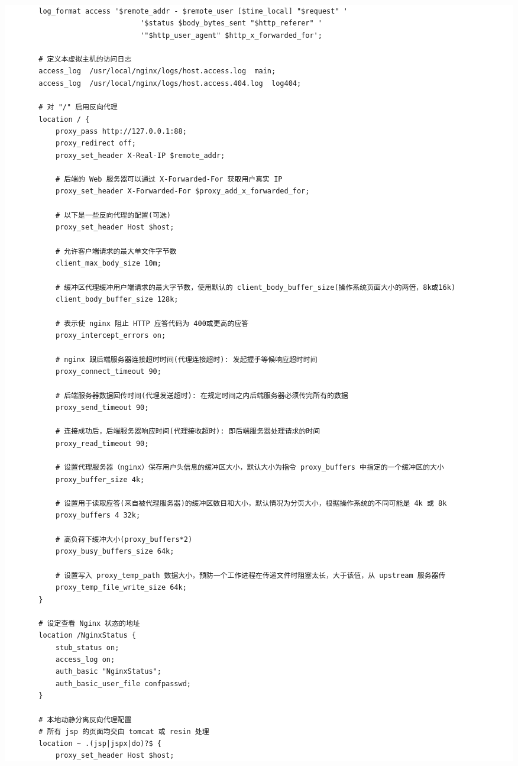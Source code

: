 ```shell
        log_format access '$remote_addr - $remote_user [$time_local] "$request" '
        						'$status $body_bytes_sent "$http_referer" '
        						'"$http_user_agent" $http_x_forwarded_for';
         
        # 定义本虚拟主机的访问日志
        access_log  /usr/local/nginx/logs/host.access.log  main;
        access_log  /usr/local/nginx/logs/host.access.404.log  log404;
         
        # 对 "/" 启用反向代理
        location / {
            proxy_pass http://127.0.0.1:88;
            proxy_redirect off;
            proxy_set_header X-Real-IP $remote_addr;
             
            # 后端的 Web 服务器可以通过 X-Forwarded-For 获取用户真实 IP
            proxy_set_header X-Forwarded-For $proxy_add_x_forwarded_for;
             
            # 以下是一些反向代理的配置(可选)
            proxy_set_header Host $host;

            # 允许客户端请求的最大单文件字节数
            client_max_body_size 10m;

            # 缓冲区代理缓冲用户端请求的最大字节数，使用默认的 client_body_buffer_size(操作系统页面大小的两倍，8k或16k)
            client_body_buffer_size 128k;

            # 表示使 nginx 阻止 HTTP 应答代码为 400或更高的应答
            proxy_intercept_errors on;

            # nginx 跟后端服务器连接超时时间(代理连接超时): 发起握手等候响应超时时间
            proxy_connect_timeout 90;

            # 后端服务器数据回传时间(代理发送超时): 在规定时间之内后端服务器必须传完所有的数据
            proxy_send_timeout 90;

            # 连接成功后，后端服务器响应时间(代理接收超时): 即后端服务器处理请求的时间
            proxy_read_timeout 90;

            # 设置代理服务器（nginx）保存用户头信息的缓冲区大小，默认大小为指令 proxy_buffers 中指定的一个缓冲区的大小
            proxy_buffer_size 4k;

            # 设置用于读取应答(来自被代理服务器)的缓冲区数目和大小，默认情况为分页大小，根据操作系统的不同可能是 4k 或 8k
            proxy_buffers 4 32k;

            # 高负荷下缓冲大小(proxy_buffers*2)
            proxy_busy_buffers_size 64k;

            # 设置写入 proxy_temp_path 数据大小，预防一个工作进程在传递文件时阻塞太长，大于该值，从 upstream 服务器传
            proxy_temp_file_write_size 64k;
        }
           
        # 设定查看 Nginx 状态的地址
        location /NginxStatus {
            stub_status on;
            access_log on;
            auth_basic "NginxStatus";
            auth_basic_user_file confpasswd;
        }
         
        # 本地动静分离反向代理配置
        # 所有 jsp 的页面均交由 tomcat 或 resin 处理
        location ~ .(jsp|jspx|do)?$ {
            proxy_set_header Host $host;
```